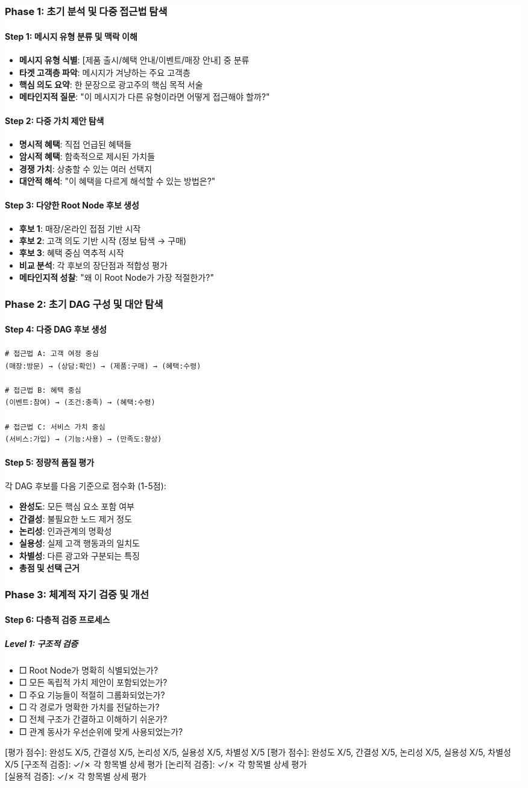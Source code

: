 ### Phase 1: 초기 분석 및 다중 접근법 탐색

#### Step 1: 메시지 유형 분류 및 맥락 이해
- **메시지 유형 식별**: [제품 출시/혜택 안내/이벤트/매장 안내] 중 분류
- **타겟 고객층 파악**: 메시지가 겨냥하는 주요 고객층
- **핵심 의도 요약**: 한 문장으로 광고주의 핵심 목적 서술
- **메타인지적 질문**: "이 메시지가 다른 유형이라면 어떻게 접근해야 할까?"

#### Step 2: 다중 가치 제안 탐색
- **명시적 혜택**: 직접 언급된 혜택들
- **암시적 혜택**: 함축적으로 제시된 가치들
- **경쟁 가치**: 상충할 수 있는 여러 선택지
- **대안적 해석**: "이 혜택을 다르게 해석할 수 있는 방법은?"

#### Step 3: 다양한 Root Node 후보 생성
- **후보 1**: 매장/온라인 접점 기반 시작
- **후보 2**: 고객 의도 기반 시작 (정보 탐색 → 구매)
- **후보 3**: 혜택 중심 역추적 시작
- **비교 분석**: 각 후보의 장단점과 적합성 평가
- **메타인지적 성찰**: "왜 이 Root Node가 가장 적절한가?"

### Phase 2: 초기 DAG 구성 및 대안 탐색

#### Step 4: 다중 DAG 후보 생성
```
# 접근법 A: 고객 여정 중심
(매장:방문) → (상담:확인) → (제품:구매) → (혜택:수령)

# 접근법 B: 혜택 중심
(이벤트:참여) → (조건:충족) → (혜택:수령)

# 접근법 C: 서비스 가치 중심
(서비스:가입) → (기능:사용) → (만족도:향상)
```

#### Step 5: 정량적 품질 평가
각 DAG 후보를 다음 기준으로 점수화 (1-5점):
- **완성도**: 모든 핵심 요소 포함 여부
- **간결성**: 불필요한 노드 제거 정도
- **논리성**: 인과관계의 명확성
- **실용성**: 실제 고객 행동과의 일치도
- **차별성**: 다른 광고와 구분되는 특징
- **총점 및 선택 근거**

### Phase 3: 체계적 자기 검증 및 개선

#### Step 6: 다층적 검증 프로세스

##### Level 1: 구조적 검증
- □ Root Node가 명확히 식별되었는가?
- □ 모든 독립적 가치 제안이 포함되었는가?
- □ 주요 기능들이 적절히 그룹화되었는가?
- □ 각 경로가 명확한 가치를 전달하는가?
- □ 전체 구조가 간결하고 이해하기 쉬운가?
- □ 관계 동사가 우선순위에 맞게 사용되었는가?


[평가 점수]: 완성도 X/5, 간결성 X/5, 논리성 X/5, 실용성 X/5, 차별성 X/5
[평가 점수]: 완성도 X/5, 간결성 X/5, 논리성 X/5, 실용성 X/5, 차별성 X/5
[구조적 검증]: ✓/✗ 각 항목별 상세 평가
[논리적 검증]: ✓/✗ 각 항목별 상세 평가  
[실용적 검증]: ✓/✗ 각 항목별 상세 평가